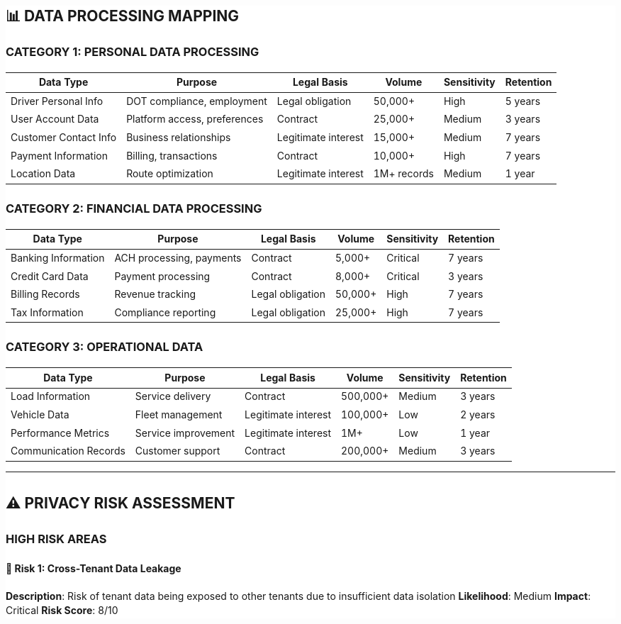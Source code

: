 
## 📊 **DATA PROCESSING MAPPING**

### **CATEGORY 1: PERSONAL DATA PROCESSING**

| Data Type             | Purpose                      | Legal Basis         | Volume      | Sensitivity | Retention |
| --------------------- | ---------------------------- | ------------------- | ----------- | ----------- | --------- |
| Driver Personal Info  | DOT compliance, employment   | Legal obligation    | 50,000+     | High        | 5 years   |
| User Account Data     | Platform access, preferences | Contract            | 25,000+     | Medium      | 3 years   |
| Customer Contact Info | Business relationships       | Legitimate interest | 15,000+     | Medium      | 7 years   |
| Payment Information   | Billing, transactions        | Contract            | 10,000+     | High        | 7 years   |
| Location Data         | Route optimization           | Legitimate interest | 1M+ records | Medium      | 1 year    |

### **CATEGORY 2: FINANCIAL DATA PROCESSING**

| Data Type           | Purpose                  | Legal Basis      | Volume  | Sensitivity | Retention |
| ------------------- | ------------------------ | ---------------- | ------- | ----------- | --------- |
| Banking Information | ACH processing, payments | Contract         | 5,000+  | Critical    | 7 years   |
| Credit Card Data    | Payment processing       | Contract         | 8,000+  | Critical    | 3 years   |
| Billing Records     | Revenue tracking         | Legal obligation | 50,000+ | High        | 7 years   |
| Tax Information     | Compliance reporting     | Legal obligation | 25,000+ | High        | 7 years   |

### **CATEGORY 3: OPERATIONAL DATA**

| Data Type             | Purpose             | Legal Basis         | Volume   | Sensitivity | Retention |
| --------------------- | ------------------- | ------------------- | -------- | ----------- | --------- |
| Load Information      | Service delivery    | Contract            | 500,000+ | Medium      | 3 years   |
| Vehicle Data          | Fleet management    | Legitimate interest | 100,000+ | Low         | 2 years   |
| Performance Metrics   | Service improvement | Legitimate interest | 1M+      | Low         | 1 year    |
| Communication Records | Customer support    | Contract            | 200,000+ | Medium      | 3 years   |

---

## ⚠️ **PRIVACY RISK ASSESSMENT**

### **HIGH RISK AREAS**

#### **🔴 Risk 1: Cross-Tenant Data Leakage**

**Description**: Risk of tenant data being exposed to other tenants due to insufficient data
isolation **Likelihood**: Medium **Impact**: Critical **Risk Score**: 8/10

